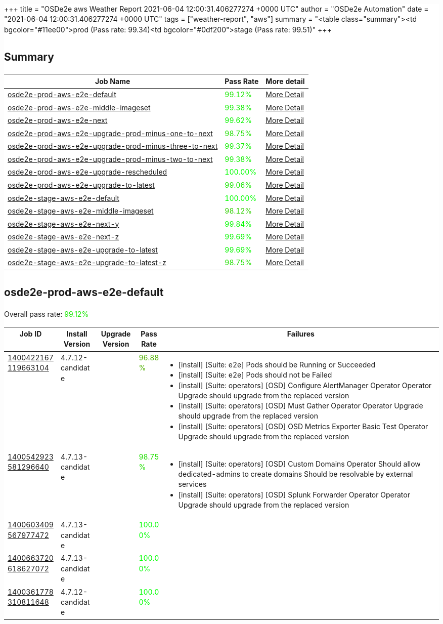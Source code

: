 +++
title = "OSDe2e aws Weather Report 2021-06-04 12:00:31.406277274 +0000 UTC"
author = "OSDe2e Automation"
date = "2021-06-04 12:00:31.406277274 +0000 UTC"
tags = ["weather-report", "aws"]
summary = "<table class=\"summary\"><tr><td bgcolor=\"#11ee00\"></td><td>prod (Pass rate: 99.34)</td></tr><tr><td bgcolor=\"#0df200\"></td><td>stage (Pass rate: 99.51)</td></tr></table>"
+++
## Summary

| Job Name | Pass Rate | More detail |
|----------|-----------|-------------|
|[osde2e-prod-aws-e2e-default](https://prow.svc.ci.openshift.org/?job=osde2e-prod-aws-e2e-default)| <span style="color:#17e800;">99.12%</span>|[More Detail](#osde2e-prod-aws-e2e-default)|
|[osde2e-prod-aws-e2e-middle-imageset](https://prow.svc.ci.openshift.org/?job=osde2e-prod-aws-e2e-middle-imageset)| <span style="color:#10ef00;">99.38%</span>|[More Detail](#osde2e-prod-aws-e2e-middle-imageset)|
|[osde2e-prod-aws-e2e-next](https://prow.svc.ci.openshift.org/?job=osde2e-prod-aws-e2e-next)| <span style="color:#0af500;">99.62%</span>|[More Detail](#osde2e-prod-aws-e2e-next)|
|[osde2e-prod-aws-e2e-upgrade-prod-minus-one-to-next](https://prow.svc.ci.openshift.org/?job=osde2e-prod-aws-e2e-upgrade-prod-minus-one-to-next)| <span style="color:#20df00;">98.75%</span>|[More Detail](#osde2e-prod-aws-e2e-upgrade-prod-minus-one-to-next)|
|[osde2e-prod-aws-e2e-upgrade-prod-minus-three-to-next](https://prow.svc.ci.openshift.org/?job=osde2e-prod-aws-e2e-upgrade-prod-minus-three-to-next)| <span style="color:#10ef00;">99.37%</span>|[More Detail](#osde2e-prod-aws-e2e-upgrade-prod-minus-three-to-next)|
|[osde2e-prod-aws-e2e-upgrade-prod-minus-two-to-next](https://prow.svc.ci.openshift.org/?job=osde2e-prod-aws-e2e-upgrade-prod-minus-two-to-next)| <span style="color:#10ef00;">99.38%</span>|[More Detail](#osde2e-prod-aws-e2e-upgrade-prod-minus-two-to-next)|
|[osde2e-prod-aws-e2e-upgrade-rescheduled](https://prow.svc.ci.openshift.org/?job=osde2e-prod-aws-e2e-upgrade-rescheduled)| <span style="color:#01fe00;">100.00%</span>|[More Detail](#osde2e-prod-aws-e2e-upgrade-rescheduled)|
|[osde2e-prod-aws-e2e-upgrade-to-latest](https://prow.svc.ci.openshift.org/?job=osde2e-prod-aws-e2e-upgrade-to-latest)| <span style="color:#18e700;">99.06%</span>|[More Detail](#osde2e-prod-aws-e2e-upgrade-to-latest)|
|[osde2e-stage-aws-e2e-default](https://prow.svc.ci.openshift.org/?job=osde2e-stage-aws-e2e-default)| <span style="color:#01fe00;">100.00%</span>|[More Detail](#osde2e-stage-aws-e2e-default)|
|[osde2e-stage-aws-e2e-middle-imageset](https://prow.svc.ci.openshift.org/?job=osde2e-stage-aws-e2e-middle-imageset)| <span style="color:#30cf00;">98.12%</span>|[More Detail](#osde2e-stage-aws-e2e-middle-imageset)|
|[osde2e-stage-aws-e2e-next-y](https://prow.svc.ci.openshift.org/?job=osde2e-stage-aws-e2e-next-y)| <span style="color:#05fa00;">99.84%</span>|[More Detail](#osde2e-stage-aws-e2e-next-y)|
|[osde2e-stage-aws-e2e-next-z](https://prow.svc.ci.openshift.org/?job=osde2e-stage-aws-e2e-next-z)| <span style="color:#08f700;">99.69%</span>|[More Detail](#osde2e-stage-aws-e2e-next-z)|
|[osde2e-stage-aws-e2e-upgrade-to-latest](https://prow.svc.ci.openshift.org/?job=osde2e-stage-aws-e2e-upgrade-to-latest)| <span style="color:#08f700;">99.69%</span>|[More Detail](#osde2e-stage-aws-e2e-upgrade-to-latest)|
|[osde2e-stage-aws-e2e-upgrade-to-latest-z](https://prow.svc.ci.openshift.org/?job=osde2e-stage-aws-e2e-upgrade-to-latest-z)| <span style="color:#20df00;">98.75%</span>|[More Detail](#osde2e-stage-aws-e2e-upgrade-to-latest-z)|



## osde2e-prod-aws-e2e-default

Overall pass rate: <span style="color:#17e800;">99.12%</span>

| Job ID | Install Version | Upgrade Version | Pass Rate | Failures |
|--------|-----------------|-----------------|-----------|----------|
[1400422167119663104](https://prow.ci.openshift.org/view/gs/origin-ci-test/logs/osde2e-prod-aws-e2e-default/1400422167119663104) | 4.7.12-candidate |  | <span style="color:#50af00;">96.88%</span>|<ul><li>[install] [Suite: e2e] Pods should be Running or Succeeded</li><li>[install] [Suite: e2e] Pods should not be Failed</li><li>[install] [Suite: operators] [OSD] Configure AlertManager Operator Operator Upgrade should upgrade from the replaced version</li><li>[install] [Suite: operators] [OSD] Must Gather Operator Operator Upgrade should upgrade from the replaced version</li><li>[install] [Suite: operators] [OSD] OSD Metrics Exporter Basic Test Operator Upgrade should upgrade from the replaced version</li></ul>
[1400542923581296640](https://prow.ci.openshift.org/view/gs/origin-ci-test/logs/osde2e-prod-aws-e2e-default/1400542923581296640) | 4.7.13-candidate |  | <span style="color:#20df00;">98.75%</span>|<ul><li>[install] [Suite: operators] [OSD] Custom Domains Operator Should allow dedicated-admins to create domains Should be resolvable by external services</li><li>[install] [Suite: operators] [OSD] Splunk Forwarder Operator Operator Upgrade should upgrade from the replaced version</li></ul>
[1400603409567977472](https://prow.ci.openshift.org/view/gs/origin-ci-test/logs/osde2e-prod-aws-e2e-default/1400603409567977472) | 4.7.13-candidate |  | <span style="color:#01fe00;">100.00%</span>|
[1400663720618627072](https://prow.ci.openshift.org/view/gs/origin-ci-test/logs/osde2e-prod-aws-e2e-default/1400663720618627072) | 4.7.13-candidate |  | <span style="color:#01fe00;">100.00%</span>|
[1400361778310811648](https://prow.ci.openshift.org/view/gs/origin-ci-test/logs/osde2e-prod-aws-e2e-default/1400361778310811648) | 4.7.12-candidate |  | <span style="color:#01fe00;">100.00%</span>|
